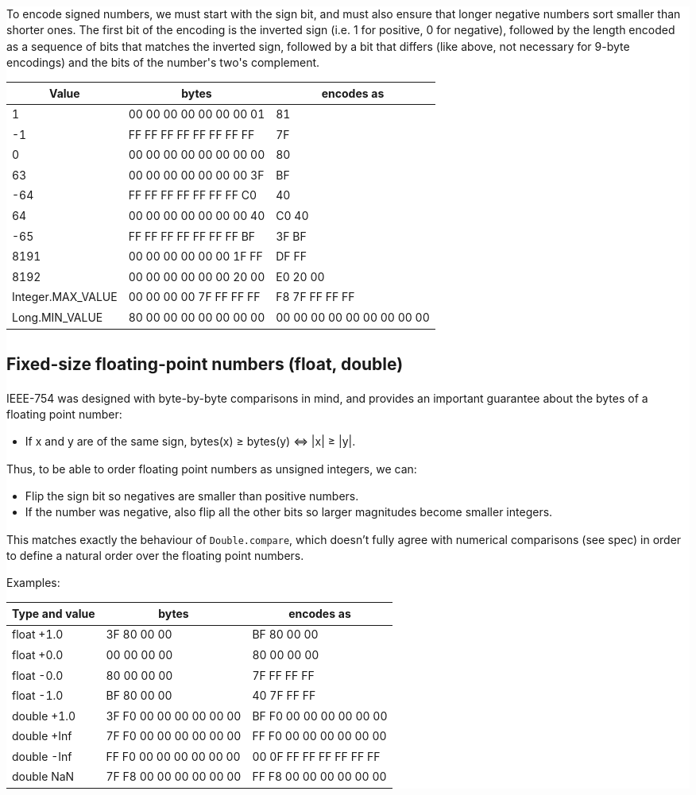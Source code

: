 To encode signed numbers, we must start with the sign bit, and must also ensure that longer negative numbers sort
smaller than shorter ones. The first bit of the encoding is the inverted sign (i.e. 1 for positive, 0 for negative),
followed by the length encoded as a sequence of bits that matches the inverted sign, followed by a bit that differs
(like above, not necessary for 9-byte encodings) and the bits of the number's two's complement.


| Value             | bytes                   | encodes as                 |
| ----------------- | ----------------------- | -------------------------- |
| 1                 | 00 00 00 00 00 00 00 01 | 81                         |
| -1                | FF FF FF FF FF FF FF FF | 7F                         |
| 0                 | 00 00 00 00 00 00 00 00 | 80                         |
| 63                | 00 00 00 00 00 00 00 3F | BF                         |
| -64               | FF FF FF FF FF FF FF C0 | 40                         |
| 64                | 00 00 00 00 00 00 00 40 | C0 40                      |
| -65               | FF FF FF FF FF FF FF BF | 3F BF                      |
| 8191              | 00 00 00 00 00 00 1F FF | DF FF                      |
| 8192              | 00 00 00 00 00 00 20 00 | E0 20 00                   |
| Integer.MAX_VALUE | 00 00 00 00 7F FF FF FF | F8 7F FF FF FF             |
| Long.MIN_VALUE    | 80 00 00 00 00 00 00 00 | 00 00 00 00 00 00 00 00 00 |

## Fixed-size floating-point numbers (float, double)

IEEE-754 was designed with byte-by-byte comparisons in mind, and provides an important guarantee about the bytes of a
floating point number:
* If x and y are of the same sign, bytes(x) ≥ bytes(y) ⇔ |x| ≥ |y|.

Thus, to be able to order floating point numbers as unsigned integers, we can:

* Flip the sign bit so negatives are smaller than positive numbers.
* If the number was negative, also flip all the other bits so larger magnitudes become smaller integers.

This matches exactly the behaviour of `Double.compare`, which doesn’t fully agree with numerical comparisons (see spec)
in order to define a natural order over the floating point numbers.

Examples:


| Type and value | bytes                   | encodes as              |
| -------------- | ----------------------- | ----------------------- |
| float +1.0     | 3F 80 00 00             | BF 80 00 00             |
| float +0.0     | 00 00 00 00             | 80 00 00 00             |
| float -0.0     | 80 00 00 00             | 7F FF FF FF             |
| float -1.0     | BF 80 00 00             | 40 7F FF FF             |
| double +1.0    | 3F F0 00 00 00 00 00 00 | BF F0 00 00 00 00 00 00 |
| double +Inf    | 7F F0 00 00 00 00 00 00 | FF F0 00 00 00 00 00 00 |
| double -Inf    | FF F0 00 00 00 00 00 00 | 00 0F FF FF FF FF FF FF |
| double NaN     | 7F F8 00 00 00 00 00 00 | FF F8 00 00 00 00 00 00 |
